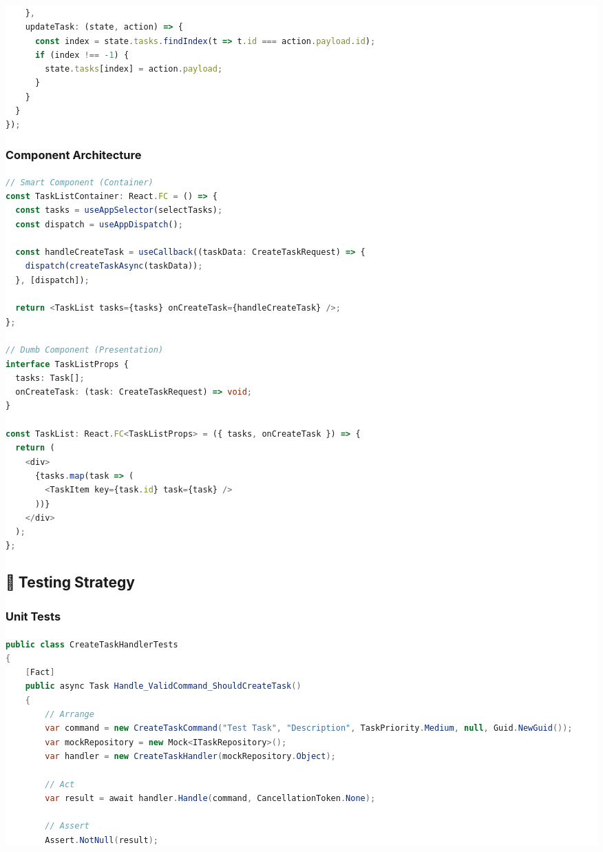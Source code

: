 ```typescript
    },
    updateTask: (state, action) => {
      const index = state.tasks.findIndex(t => t.id === action.payload.id);
      if (index !== -1) {
        state.tasks[index] = action.payload;
      }
    }
  }
});
```

### Component Architecture
```typescript
// Smart Component (Container)
const TaskListContainer: React.FC = () => {
  const tasks = useAppSelector(selectTasks);
  const dispatch = useAppDispatch();
  
  const handleCreateTask = useCallback((taskData: CreateTaskRequest) => {
    dispatch(createTaskAsync(taskData));
  }, [dispatch]);
  
  return <TaskList tasks={tasks} onCreateTask={handleCreateTask} />;
};

// Dumb Component (Presentation)
interface TaskListProps {
  tasks: Task[];
  onCreateTask: (task: CreateTaskRequest) => void;
}

const TaskList: React.FC<TaskListProps> = ({ tasks, onCreateTask }) => {
  return (
    <div>
      {tasks.map(task => (
        <TaskItem key={task.id} task={task} />
      ))}
    </div>
  );
};
```

## 🧪 Testing Strategy

### Unit Tests
```csharp
public class CreateTaskHandlerTests
{
    [Fact]
    public async Task Handle_ValidCommand_ShouldCreateTask()
    {
        // Arrange
        var command = new CreateTaskCommand("Test Task", "Description", TaskPriority.Medium, null, Guid.NewGuid());
        var mockRepository = new Mock<ITaskRepository>();
        var handler = new CreateTaskHandler(mockRepository.Object);
        
        // Act
        var result = await handler.Handle(command, CancellationToken.None);
        
        // Assert
        Assert.NotNull(result);
```
